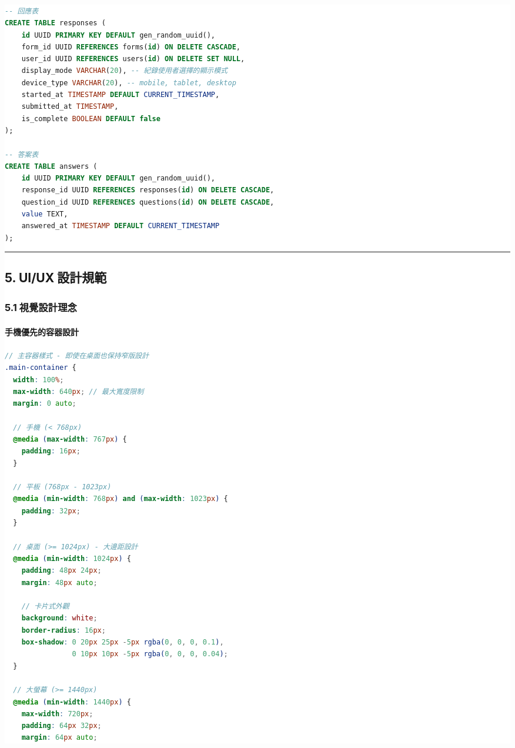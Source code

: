 ```sql
-- 回應表
CREATE TABLE responses (
    id UUID PRIMARY KEY DEFAULT gen_random_uuid(),
    form_id UUID REFERENCES forms(id) ON DELETE CASCADE,
    user_id UUID REFERENCES users(id) ON DELETE SET NULL,
    display_mode VARCHAR(20), -- 紀錄使用者選擇的顯示模式
    device_type VARCHAR(20), -- mobile, tablet, desktop
    started_at TIMESTAMP DEFAULT CURRENT_TIMESTAMP,
    submitted_at TIMESTAMP,
    is_complete BOOLEAN DEFAULT false
);

-- 答案表
CREATE TABLE answers (
    id UUID PRIMARY KEY DEFAULT gen_random_uuid(),
    response_id UUID REFERENCES responses(id) ON DELETE CASCADE,
    question_id UUID REFERENCES questions(id) ON DELETE CASCADE,
    value TEXT,
    answered_at TIMESTAMP DEFAULT CURRENT_TIMESTAMP
);
```

---

## 5. UI/UX 設計規範

### 5.1 視覺設計理念

#### 手機優先的容器設計
```scss
// 主容器樣式 - 即使在桌面也保持窄版設計
.main-container {
  width: 100%;
  max-width: 640px; // 最大寬度限制
  margin: 0 auto;
  
  // 手機 (< 768px)
  @media (max-width: 767px) {
    padding: 16px;
  }
  
  // 平板 (768px - 1023px)
  @media (min-width: 768px) and (max-width: 1023px) {
    padding: 32px;
  }
  
  // 桌面 (>= 1024px) - 大邊距設計
  @media (min-width: 1024px) {
    padding: 48px 24px;
    margin: 48px auto;
    
    // 卡片式外觀
    background: white;
    border-radius: 16px;
    box-shadow: 0 20px 25px -5px rgba(0, 0, 0, 0.1),
                0 10px 10px -5px rgba(0, 0, 0, 0.04);
  }
  
  // 大螢幕 (>= 1440px)
  @media (min-width: 1440px) {
    max-width: 720px;
    padding: 64px 32px;
    margin: 64px auto;
```